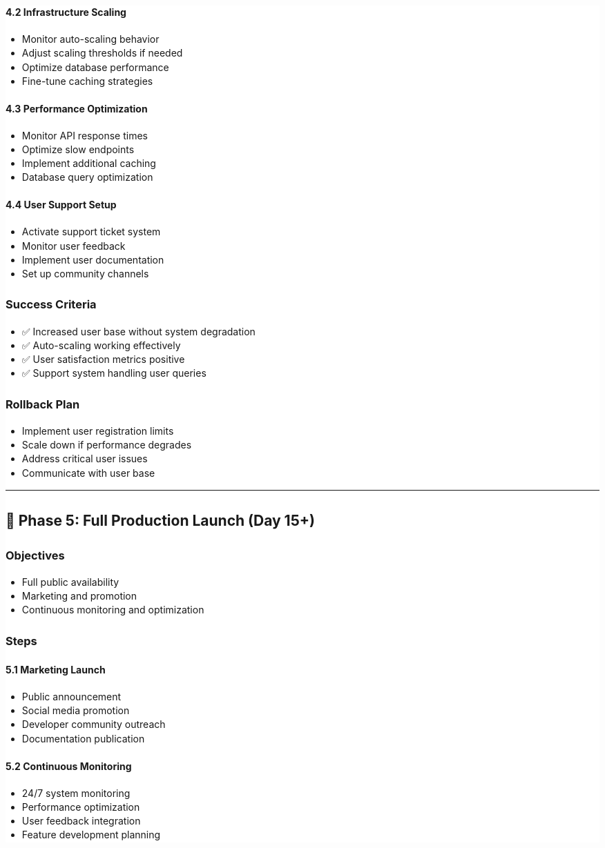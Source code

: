 #### 4.2 Infrastructure Scaling
- Monitor auto-scaling behavior
- Adjust scaling thresholds if needed
- Optimize database performance
- Fine-tune caching strategies

#### 4.3 Performance Optimization
- Monitor API response times
- Optimize slow endpoints
- Implement additional caching
- Database query optimization

#### 4.4 User Support Setup
- Activate support ticket system
- Monitor user feedback
- Implement user documentation
- Set up community channels

### Success Criteria
- ✅ Increased user base without system degradation
- ✅ Auto-scaling working effectively
- ✅ User satisfaction metrics positive
- ✅ Support system handling user queries

### Rollback Plan
- Implement user registration limits
- Scale down if performance degrades
- Address critical user issues
- Communicate with user base

---

## 🎉 Phase 5: Full Production Launch (Day 15+)

### Objectives
- Full public availability
- Marketing and promotion
- Continuous monitoring and optimization

### Steps

#### 5.1 Marketing Launch
- Public announcement
- Social media promotion
- Developer community outreach
- Documentation publication

#### 5.2 Continuous Monitoring
- 24/7 system monitoring
- Performance optimization
- User feedback integration
- Feature development planning
